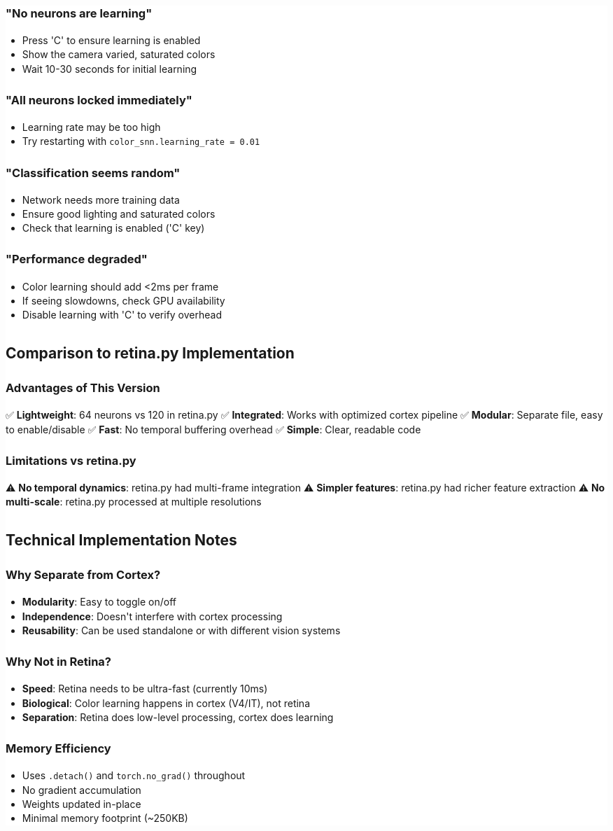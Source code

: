### "No neurons are learning"
- Press 'C' to ensure learning is enabled
- Show the camera varied, saturated colors
- Wait 10-30 seconds for initial learning

### "All neurons locked immediately"
- Learning rate may be too high
- Try restarting with `color_snn.learning_rate = 0.01`

### "Classification seems random"
- Network needs more training data
- Ensure good lighting and saturated colors
- Check that learning is enabled ('C' key)

### "Performance degraded"
- Color learning should add <2ms per frame
- If seeing slowdowns, check GPU availability
- Disable learning with 'C' to verify overhead

## Comparison to retina.py Implementation

### Advantages of This Version
✅ **Lightweight**: 64 neurons vs 120 in retina.py
✅ **Integrated**: Works with optimized cortex pipeline
✅ **Modular**: Separate file, easy to enable/disable
✅ **Fast**: No temporal buffering overhead
✅ **Simple**: Clear, readable code

### Limitations vs retina.py
⚠️ **No temporal dynamics**: retina.py had multi-frame integration
⚠️ **Simpler features**: retina.py had richer feature extraction
⚠️ **No multi-scale**: retina.py processed at multiple resolutions

## Technical Implementation Notes

### Why Separate from Cortex?
- **Modularity**: Easy to toggle on/off
- **Independence**: Doesn't interfere with cortex processing
- **Reusability**: Can be used standalone or with different vision systems

### Why Not in Retina?
- **Speed**: Retina needs to be ultra-fast (currently 10ms)
- **Biological**: Color learning happens in cortex (V4/IT), not retina
- **Separation**: Retina does low-level processing, cortex does learning

### Memory Efficiency
- Uses `.detach()` and `torch.no_grad()` throughout
- No gradient accumulation
- Weights updated in-place
- Minimal memory footprint (~250KB)

